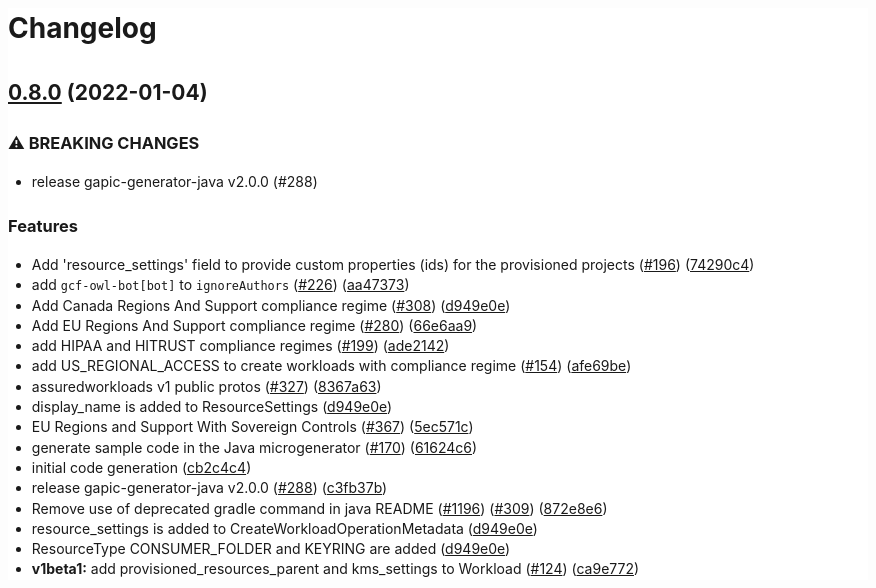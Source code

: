 # Changelog

## [0.8.0](https://github.com/googleapis/java-assured-workloads/compare/java-assured-workloads-v0.7.2...java-assured-workloads-v0.8.0) (2022-01-04)


### ⚠ BREAKING CHANGES

* release gapic-generator-java v2.0.0 (#288)

### Features

* Add 'resource_settings' field to provide custom properties (ids) for the provisioned projects ([#196](https://github.com/googleapis/java-assured-workloads/issues/196)) ([74290c4](https://github.com/googleapis/java-assured-workloads/commit/74290c48c4e3f45cdab2722f9b84fc5fecdc4d72))
* add `gcf-owl-bot[bot]` to `ignoreAuthors` ([#226](https://github.com/googleapis/java-assured-workloads/issues/226)) ([aa47373](https://github.com/googleapis/java-assured-workloads/commit/aa47373d1384e876ec8f5affe0ebe511e75b612c))
* Add Canada Regions And Support compliance regime ([#308](https://github.com/googleapis/java-assured-workloads/issues/308)) ([d949e0e](https://github.com/googleapis/java-assured-workloads/commit/d949e0e940752265388e9e60a973430e301e8a78))
* Add EU Regions And Support compliance regime ([#280](https://github.com/googleapis/java-assured-workloads/issues/280)) ([66e6aa9](https://github.com/googleapis/java-assured-workloads/commit/66e6aa9d76007ac88761cd8d3a90eb7e9056314f))
* add HIPAA and HITRUST compliance regimes ([#199](https://github.com/googleapis/java-assured-workloads/issues/199)) ([ade2142](https://github.com/googleapis/java-assured-workloads/commit/ade2142a127abe6af89d177b99e5737102048672))
* add US_REGIONAL_ACCESS to create workloads with compliance regime ([#154](https://github.com/googleapis/java-assured-workloads/issues/154)) ([afe69be](https://github.com/googleapis/java-assured-workloads/commit/afe69be2ff36bcf0c0a248d7660fb190f7be2e1e))
* assuredworkloads v1 public protos ([#327](https://github.com/googleapis/java-assured-workloads/issues/327)) ([8367a63](https://github.com/googleapis/java-assured-workloads/commit/8367a63846b7b98654b00c29dcd64d7435fcfd39))
* display_name is added to ResourceSettings ([d949e0e](https://github.com/googleapis/java-assured-workloads/commit/d949e0e940752265388e9e60a973430e301e8a78))
* EU Regions and Support With Sovereign Controls ([#367](https://github.com/googleapis/java-assured-workloads/issues/367)) ([5ec571c](https://github.com/googleapis/java-assured-workloads/commit/5ec571c9b437a44b12c7909387c7e87e7bed0ebd))
* generate sample code in the Java microgenerator ([#170](https://github.com/googleapis/java-assured-workloads/issues/170)) ([61624c6](https://github.com/googleapis/java-assured-workloads/commit/61624c6652c6ccc77be61eb07b214f6a303671f5))
* initial code generation ([cb2c4c4](https://github.com/googleapis/java-assured-workloads/commit/cb2c4c47c25e8220729c5d22fccc3994f296ce71))
* release gapic-generator-java v2.0.0 ([#288](https://github.com/googleapis/java-assured-workloads/issues/288)) ([c3fb37b](https://github.com/googleapis/java-assured-workloads/commit/c3fb37b76c730c08b6a718caac9f494844c01559))
* Remove use of deprecated gradle command in java README ([#1196](https://github.com/googleapis/java-assured-workloads/issues/1196)) ([#309](https://github.com/googleapis/java-assured-workloads/issues/309)) ([872e8e6](https://github.com/googleapis/java-assured-workloads/commit/872e8e620024b0bee075439dad8e51aabd94e882))
* resource_settings is added to CreateWorkloadOperationMetadata ([d949e0e](https://github.com/googleapis/java-assured-workloads/commit/d949e0e940752265388e9e60a973430e301e8a78))
* ResourceType CONSUMER_FOLDER and KEYRING are added ([d949e0e](https://github.com/googleapis/java-assured-workloads/commit/d949e0e940752265388e9e60a973430e301e8a78))
* **v1beta1:** add provisioned_resources_parent and kms_settings to Workload ([#124](https://github.com/googleapis/java-assured-workloads/issues/124)) ([ca9e772](https://github.com/googleapis/java-assured-workloads/commit/ca9e77206ac70df0a5a800fee00a45b5427cba1c))
